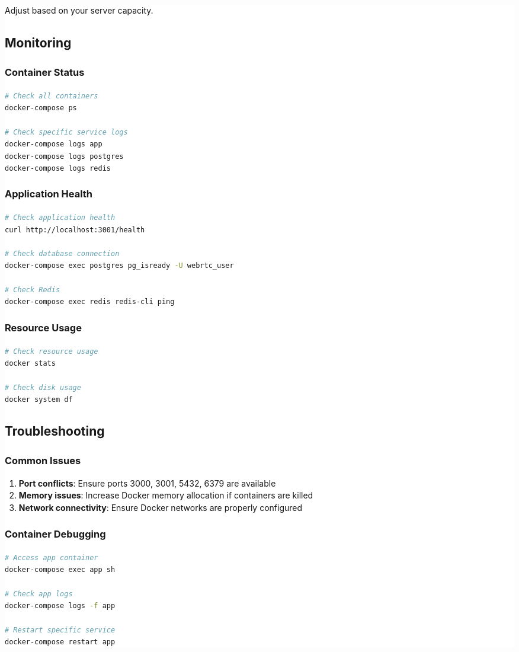 Adjust based on your server capacity.

## Monitoring

### Container Status

```bash
# Check all containers
docker-compose ps

# Check specific service logs
docker-compose logs app
docker-compose logs postgres
docker-compose logs redis
```

### Application Health

```bash
# Check application health
curl http://localhost:3001/health

# Check database connection
docker-compose exec postgres pg_isready -U webrtc_user

# Check Redis
docker-compose exec redis redis-cli ping
```

### Resource Usage

```bash
# Check resource usage
docker stats

# Check disk usage
docker system df
```

## Troubleshooting

### Common Issues

1. **Port conflicts**: Ensure ports 3000, 3001, 5432, 6379 are available
2. **Memory issues**: Increase Docker memory allocation if containers are killed
3. **Network connectivity**: Ensure Docker networks are properly configured

### Container Debugging

```bash
# Access app container
docker-compose exec app sh

# Check app logs
docker-compose logs -f app

# Restart specific service
docker-compose restart app
```
